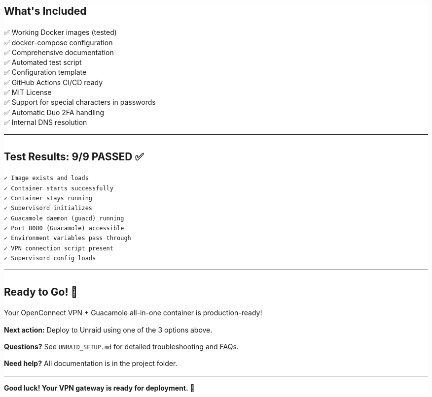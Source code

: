 ## What's Included

✅ Working Docker images (tested)  
✅ docker-compose configuration  
✅ Comprehensive documentation  
✅ Automated test script  
✅ Configuration template  
✅ GitHub Actions CI/CD ready  
✅ MIT License  
✅ Support for special characters in passwords  
✅ Automatic Duo 2FA handling  
✅ Internal DNS resolution  

---

## Test Results: 9/9 PASSED ✅

```
✓ Image exists and loads
✓ Container starts successfully
✓ Container stays running
✓ Supervisord initializes
✓ Guacamole daemon (guacd) running
✓ Port 8080 (Guacamole) accessible
✓ Environment variables pass through
✓ VPN connection script present
✓ Supervisord config loads
```

---

## Ready to Go! 🚀

Your OpenConnect VPN + Guacamole all-in-one container is production-ready!

**Next action:** Deploy to Unraid using one of the 3 options above.

**Questions?** See `UNRAID_SETUP.md` for detailed troubleshooting and FAQs.

**Need help?** All documentation is in the project folder.

---

**Good luck! Your VPN gateway is ready for deployment.** 🎉
